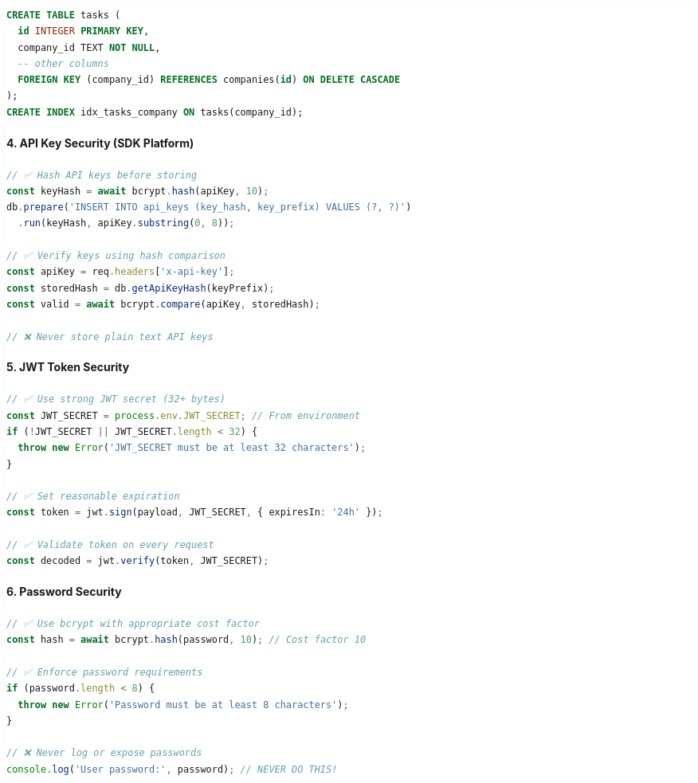 ```sql
CREATE TABLE tasks (
  id INTEGER PRIMARY KEY,
  company_id TEXT NOT NULL,
  -- other columns
  FOREIGN KEY (company_id) REFERENCES companies(id) ON DELETE CASCADE
);
CREATE INDEX idx_tasks_company ON tasks(company_id);
```

#### 4. **API Key Security (SDK Platform)**
```typescript
// ✅ Hash API keys before storing
const keyHash = await bcrypt.hash(apiKey, 10);
db.prepare('INSERT INTO api_keys (key_hash, key_prefix) VALUES (?, ?)')
  .run(keyHash, apiKey.substring(0, 8));

// ✅ Verify keys using hash comparison
const apiKey = req.headers['x-api-key'];
const storedHash = db.getApiKeyHash(keyPrefix);
const valid = await bcrypt.compare(apiKey, storedHash);

// ❌ Never store plain text API keys
```

#### 5. **JWT Token Security**
```typescript
// ✅ Use strong JWT secret (32+ bytes)
const JWT_SECRET = process.env.JWT_SECRET; // From environment
if (!JWT_SECRET || JWT_SECRET.length < 32) {
  throw new Error('JWT_SECRET must be at least 32 characters');
}

// ✅ Set reasonable expiration
const token = jwt.sign(payload, JWT_SECRET, { expiresIn: '24h' });

// ✅ Validate token on every request
const decoded = jwt.verify(token, JWT_SECRET);
```

#### 6. **Password Security**
```typescript
// ✅ Use bcrypt with appropriate cost factor
const hash = await bcrypt.hash(password, 10); // Cost factor 10

// ✅ Enforce password requirements
if (password.length < 8) {
  throw new Error('Password must be at least 8 characters');
}

// ❌ Never log or expose passwords
console.log('User password:', password); // NEVER DO THIS!
```
